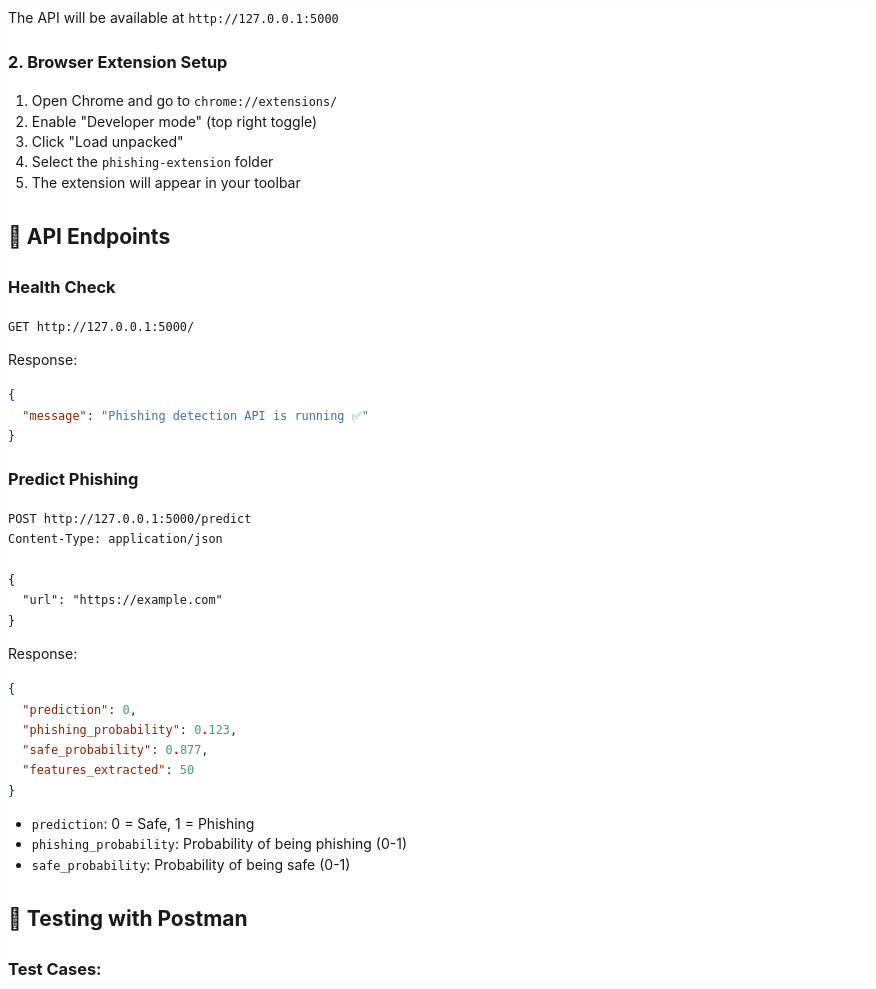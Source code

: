 ```bash
```

The API will be available at `http://127.0.0.1:5000`

### 2. Browser Extension Setup

1. Open Chrome and go to `chrome://extensions/`
2. Enable "Developer mode" (top right toggle)
3. Click "Load unpacked"
4. Select the `phishing-extension` folder
5. The extension will appear in your toolbar

## 🔧 API Endpoints

### Health Check
```
GET http://127.0.0.1:5000/
```
Response:
```json
{
  "message": "Phishing detection API is running ✅"
}
```

### Predict Phishing
```
POST http://127.0.0.1:5000/predict
Content-Type: application/json

{
  "url": "https://example.com"
}
```

Response:
```json
{
  "prediction": 0,
  "phishing_probability": 0.123,
  "safe_probability": 0.877,
  "features_extracted": 50
}
```

- `prediction`: 0 = Safe, 1 = Phishing
- `phishing_probability`: Probability of being phishing (0-1)
- `safe_probability`: Probability of being safe (0-1)

## 🧪 Testing with Postman

### Test Cases:
